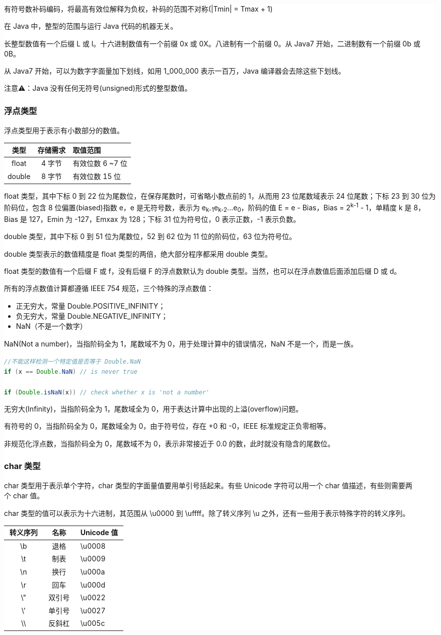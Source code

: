 有符号数补码编码，将最高有效位解释为负权，补码的范围不对称(|Tmin| = Tmax + 1)

在 Java 中，整型的范围与运行 Java 代码的机器无关。

长整型数值有一个后缀 L 或 l。十六进制数值有一个前缀 0x 或 0X。八进制有一个前缀 0。从 Java7 开始，二进制数有一个前缀 0b 或 0B。

从 Java7 开始，可以为数字字面量加下划线，如用 1_000_000 表示一百万，Java 编译器会去除这些下划线。

注意⚠️：Java 没有任何无符号(unsigned)形式的整型数值。

### 浮点类型
浮点类型用于表示有小数部分的数值。

| 类型 | 存储需求 | 取值范围 |
|:-:|:-:|:-|
| float | 4 字节 | 有效位数 6 ~7 位 |
| double | 8 字节 | 有效位数 15 位 |

float 类型，其中下标 0 到 22 位为尾数位，在保存尾数时，可省略小数点前的 1，从而用 23 位尾数域表示 24 位尾数；下标 23 到 30 位为阶码位，包含 8 位偏置(biased)指数 e，e 是无符号数，表示为 e<sub>k-1</sub>e<sub>k-2</sub>...e<sub>0</sub>，阶码的值 E = e - Bias，Bias = 2<sup>k-1</sup> - 1，单精度 k 是 8，Bias 是 127，Emin 为 -127，Emxax 为 128；下标 31 位为符号位，0 表示正数，-1 表示负数。

double 类型，其中下标 0 到 51 位为尾数位，52 到 62 位为 11 位的阶码位，63 位为符号位。

double 类型表示的数值精度是 float 类型的两倍，绝大部分程序都采用 double 类型。

float 类型的数值有一个后缀 F 或 f，没有后缀 F 的浮点数默认为 double 类型。当然，也可以在浮点数值后面添加后缀 D 或 d。

所有的浮点数值计算都遵循 IEEE 754 规范，三个特殊的浮点数值：
- 正无穷大，常量 Double.POSITIVE_INFINITY；
- 负无穷大，常量 Double.NEGATIVE_INFINITY；
- NaN（不是一个数字）

NaN(Not a number)，当指阶码全为 1，尾数域不为 0，用于处理计算中的错误情况，NaN 不是一个，而是一族。
```java
//不能这样检测一个特定值是否等于 Double.NaN
if (x == Double.NaN) // is never true

if (Double.isNaN(x)) // check whether x is 'not a number'
```

无穷大(Infinity)，当指阶码全为 1，尾数域全为 0，用于表达计算中出现的上溢(overflow)问题。

有符号的 0，当指阶码全为 0，尾数域全为 0，由于符号位，存在 +0 和 -0，IEEE 标准规定正负零相等。

非规范化浮点数，当指阶码全为 0，尾数域不为 0，表示非常接近于 0.0 的数，此时就没有隐含的尾数位。

### char 类型

char 类型用于表示单个字符，char 类型的字面量值要用单引号括起来。有些 Unicode 字符可以用一个 char 值描述，有些则需要两个 char 值。

char 类型的值可以表示为十六进制，其范围从 \u0000 到 \uffff。除了转义序列 \u 之外，还有一些用于表示特殊字符的转义序列。

| 转义序列 | 名称 | Unicode 值 |
|:-:|:-:|:-|
| \b | 退格 | \u0008 |
| \t | 制表 | \u0009 |
| \n | 换行 | \u000a |
| \r | 回车 | \u000d |
| \\" | 双引号 | \u0022 |
| \\' | 单引号 | \u0027 |
| \\\ | 反斜杠 | \u005c |